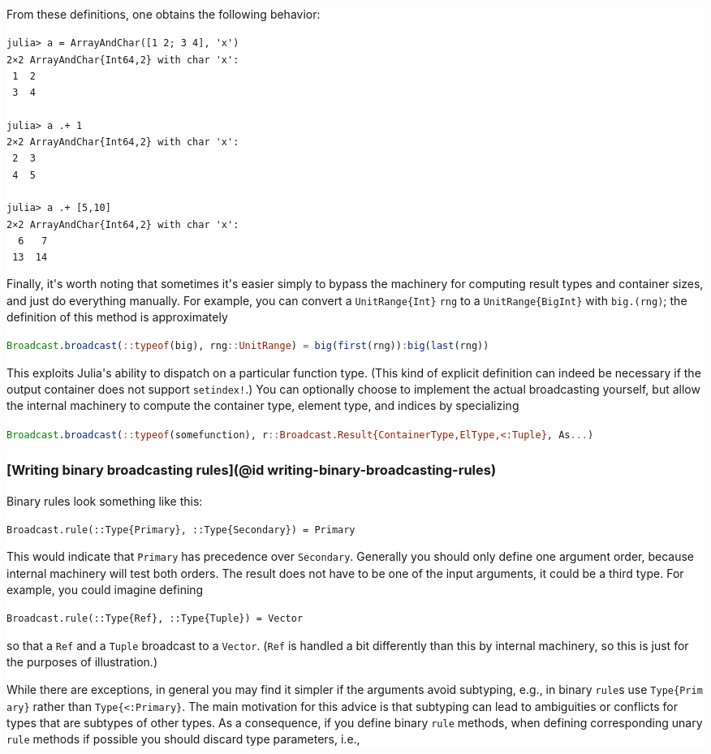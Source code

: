 From these definitions, one obtains the following behavior:
```jldoctest
julia> a = ArrayAndChar([1 2; 3 4], 'x')
2×2 ArrayAndChar{Int64,2} with char 'x':
 1  2
 3  4

julia> a .+ 1
2×2 ArrayAndChar{Int64,2} with char 'x':
 2  3
 4  5

julia> a .+ [5,10]
2×2 ArrayAndChar{Int64,2} with char 'x':
  6   7
 13  14
```

Finally, it's worth noting that sometimes it's easier simply to bypass the machinery for
computing result types and container sizes, and just do everything manually. For example,
you can convert a `UnitRange{Int}` `rng` to a `UnitRange{BigInt}` with `big.(rng)`; the definition
of this method is approximately

```julia
Broadcast.broadcast(::typeof(big), rng::UnitRange) = big(first(rng)):big(last(rng))
```

This exploits Julia's ability to dispatch on a particular function type. (This kind of
explicit definition can indeed be necessary if the output container does not support `setindex!`.)
You can optionally choose to implement the actual broadcasting yourself, but allow
the internal machinery to compute the container type, element type, and indices by specializing

```julia
Broadcast.broadcast(::typeof(somefunction), r::Broadcast.Result{ContainerType,ElType,<:Tuple}, As...)
```

### [Writing binary broadcasting rules](@id writing-binary-broadcasting-rules)

Binary rules look something like this:

    Broadcast.rule(::Type{Primary}, ::Type{Secondary}) = Primary

This would indicate that `Primary` has precedence over `Secondary`.
Generally you should only define one argument order, because internal machinery will test
both orders.
The result does not have to be one of the input arguments, it could be a third type.
For example, you could imagine defining

    Broadcast.rule(::Type{Ref}, ::Type{Tuple}) = Vector

so that a `Ref` and a `Tuple` broadcast to a `Vector`. (`Ref` is handled a bit
differently than this by internal machinery, so this is just for the purposes
of illustration.)

While there are exceptions, in general you may find it simpler if the arguments avoid
subtyping, e.g., in binary `rule`s use `Type{Primary}` rather than `Type{<:Primary}`.
The main motivation for this advice is that subtyping can lead to ambiguities or conflicts
for types that are subtypes of other types.
As a consequence, if you define binary `rule` methods, when defining corresponding unary
`rule` methods if possible you should discard type parameters, i.e.,
